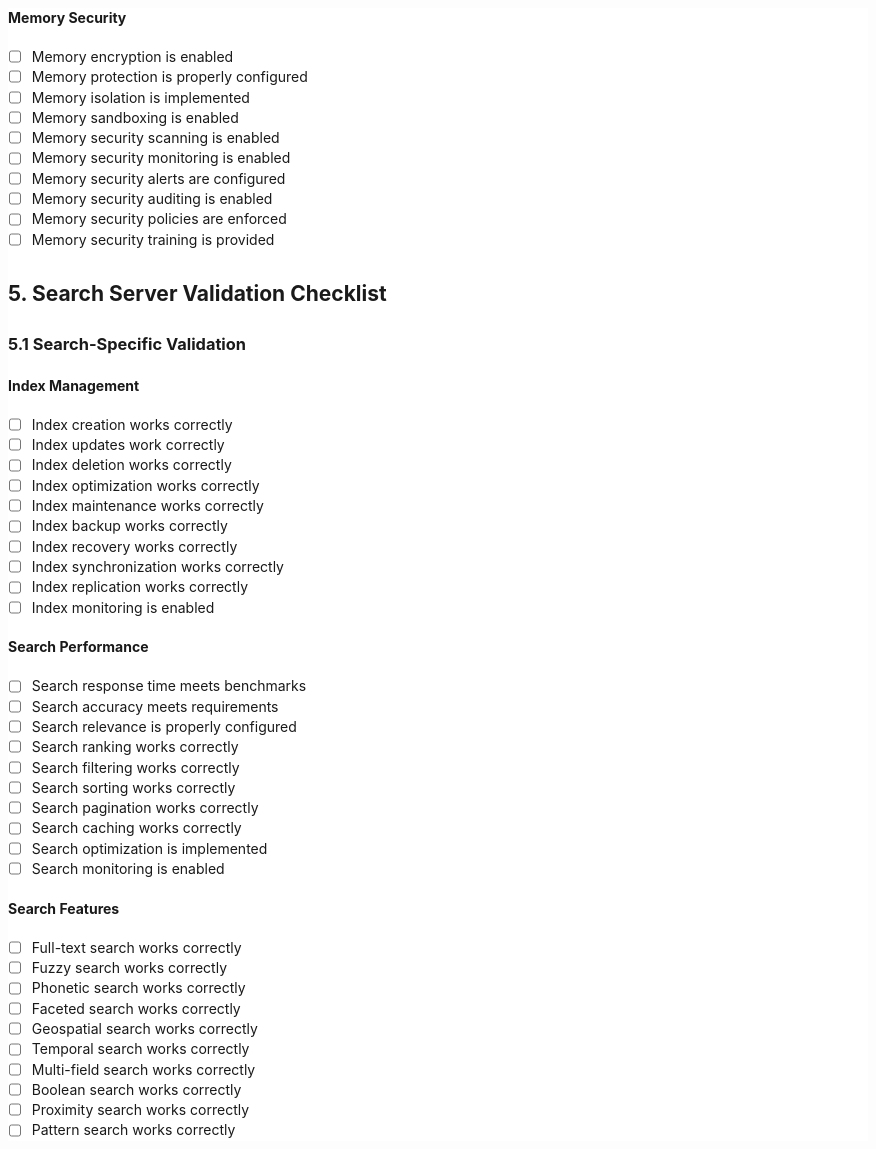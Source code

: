 #### Memory Security
- [ ] Memory encryption is enabled
- [ ] Memory protection is properly configured
- [ ] Memory isolation is implemented
- [ ] Memory sandboxing is enabled
- [ ] Memory security scanning is enabled
- [ ] Memory security monitoring is enabled
- [ ] Memory security alerts are configured
- [ ] Memory security auditing is enabled
- [ ] Memory security policies are enforced
- [ ] Memory security training is provided

## 5. Search Server Validation Checklist

### 5.1 Search-Specific Validation

#### Index Management
- [ ] Index creation works correctly
- [ ] Index updates work correctly
- [ ] Index deletion works correctly
- [ ] Index optimization works correctly
- [ ] Index maintenance works correctly
- [ ] Index backup works correctly
- [ ] Index recovery works correctly
- [ ] Index synchronization works correctly
- [ ] Index replication works correctly
- [ ] Index monitoring is enabled

#### Search Performance
- [ ] Search response time meets benchmarks
- [ ] Search accuracy meets requirements
- [ ] Search relevance is properly configured
- [ ] Search ranking works correctly
- [ ] Search filtering works correctly
- [ ] Search sorting works correctly
- [ ] Search pagination works correctly
- [ ] Search caching works correctly
- [ ] Search optimization is implemented
- [ ] Search monitoring is enabled

#### Search Features
- [ ] Full-text search works correctly
- [ ] Fuzzy search works correctly
- [ ] Phonetic search works correctly
- [ ] Faceted search works correctly
- [ ] Geospatial search works correctly
- [ ] Temporal search works correctly
- [ ] Multi-field search works correctly
- [ ] Boolean search works correctly
- [ ] Proximity search works correctly
- [ ] Pattern search works correctly

